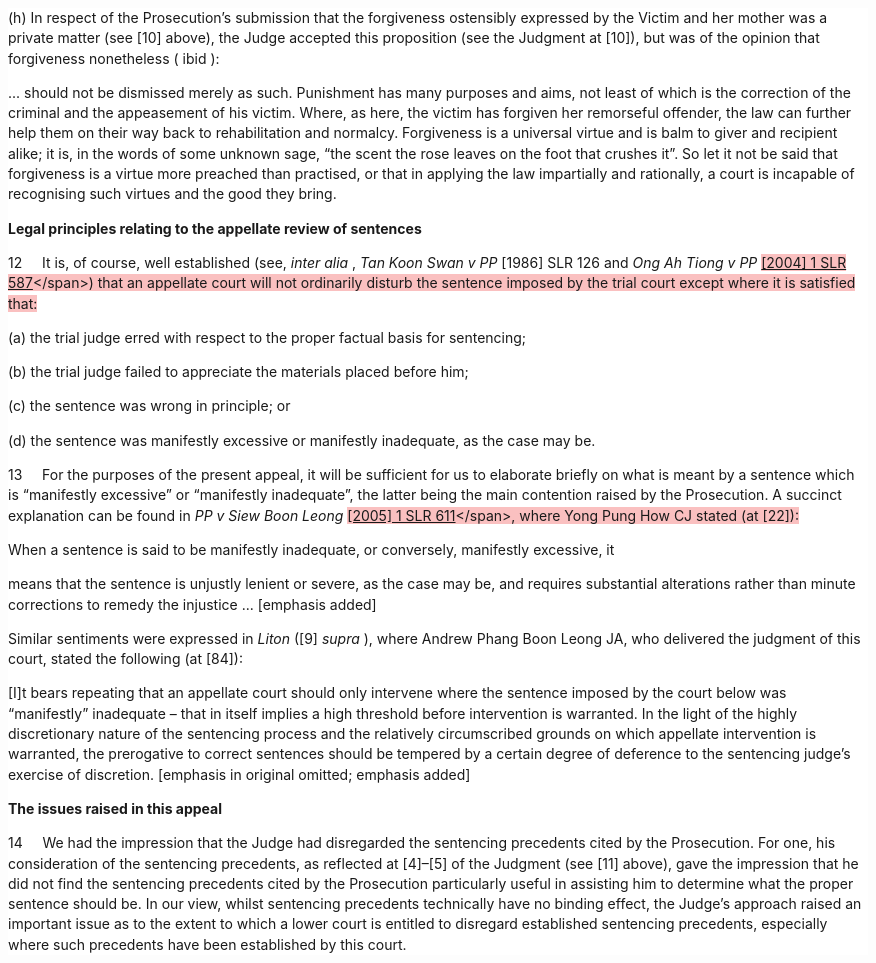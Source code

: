  (h) In respect of the Prosecution’s submission that the forgiveness ostensibly expressed by the Victim and her mother was a private matter (see [10] above), the Judge accepted this proposition (see the Judgment at [10]), but was of the opinion that forgiveness nonetheless ( ibid ): 

 ... should not be dismissed merely as such. Punishment has many purposes and aims, not least of which is the correction of the criminal and the appeasement of his victim. Where, as here, the victim has forgiven her remorseful offender, the law can further help them on their way back to rehabilitation and normalcy. Forgiveness is a universal virtue and is balm to giver and recipient alike; it is, in the words of some unknown sage, “the scent the rose leaves on the foot that crushes it”. So let it not be said that forgiveness is a virtue more preached than practised, or that in applying the law impartially and rationally, a court is incapable of recognising such virtues and the good they bring. 

**Legal principles relating to the appellate review of sentences** 

12     It is, of course, well established (see, _inter alia_ , _Tan Koon Swan v PP_ [1986] SLR 126 and _Ong Ah Tiong v PP_ <span style="background-color: #FAC0C0">[[2004] 1 SLR 587]("https://www.open.gov.sg")</span>) that an appellate court will not ordinarily disturb the sentence imposed by the trial court except where it is satisfied that: 

 (a) the trial judge erred with respect to the proper factual basis for sentencing; 

 (b) the trial judge failed to appreciate the materials placed before him; 

 (c) the sentence was wrong in principle; or 

 (d) the sentence was manifestly excessive or manifestly inadequate, as the case may be. 

13     For the purposes of the present appeal, it will be sufficient for us to elaborate briefly on what is meant by a sentence which is “manifestly excessive” or “manifestly inadequate”, the latter being the main contention raised by the Prosecution. A succinct explanation can be found in _PP v Siew Boon Leong_ <span style="background-color: #FAC0C0">[[2005] 1 SLR 611]("https://www.open.gov.sg")</span>, where Yong Pung How CJ stated (at [22]): 

 When a sentence is said to be manifestly inadequate, or conversely, manifestly excessive, it 


 means that the sentence is unjustly lenient or severe, as the case may be, and requires substantial alterations rather than minute corrections to remedy the injustice ... [emphasis added] 

Similar sentiments were expressed in _Liton_ ([9] _supra_ ), where Andrew Phang Boon Leong JA, who delivered the judgment of this court, stated the following (at [84]): 

 [I]t bears repeating that an appellate court should only intervene where the sentence imposed by the court below was “manifestly” inadequate – that in itself implies a high threshold before intervention is warranted. In the light of the highly discretionary nature of the sentencing process and the relatively circumscribed grounds on which appellate intervention is warranted, the prerogative to correct sentences should be tempered by a certain degree of deference to the sentencing judge’s exercise of discretion. [emphasis in original omitted; emphasis added] 

**The issues raised in this appeal** 

14     We had the impression that the Judge had disregarded the sentencing precedents cited by the Prosecution. For one, his consideration of the sentencing precedents, as reflected at [4]–[5] of the Judgment (see [11] above), gave the impression that he did not find the sentencing precedents cited by the Prosecution particularly useful in assisting him to determine what the proper sentence should be. In our view, whilst sentencing precedents technically have no binding effect, the Judge’s approach raised an important issue as to the extent to which a lower court is entitled to disregard established sentencing precedents, especially where such precedents have been established by this court. 
